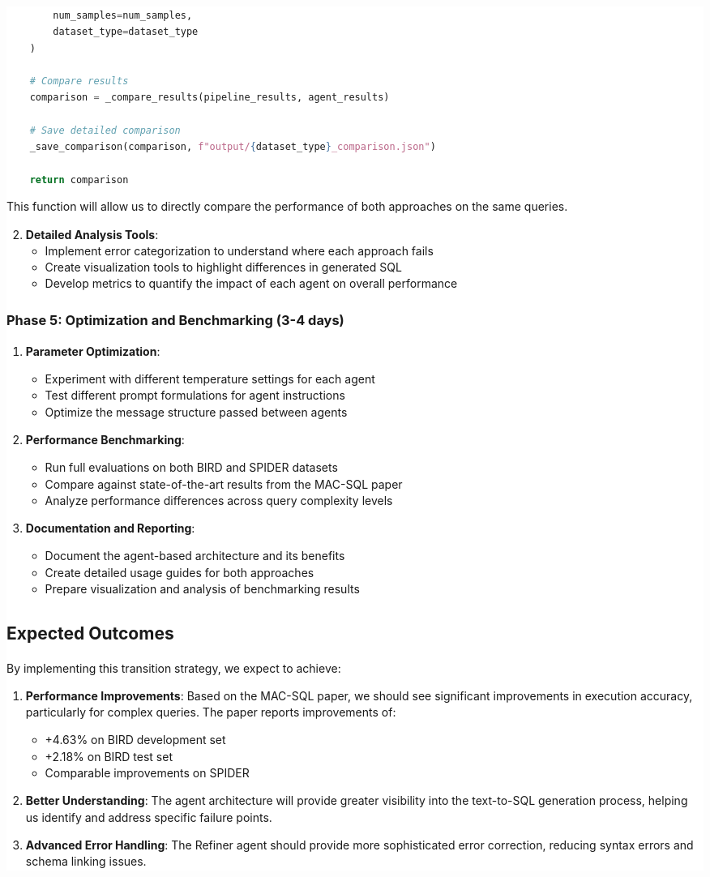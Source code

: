    ```python
           num_samples=num_samples,
           dataset_type=dataset_type
       )
       
       # Compare results
       comparison = _compare_results(pipeline_results, agent_results)
       
       # Save detailed comparison
       _save_comparison(comparison, f"output/{dataset_type}_comparison.json")
       
       return comparison
   ```
   
   This function will allow us to directly compare the performance of both approaches on the same queries.

2. **Detailed Analysis Tools**:
   - Implement error categorization to understand where each approach fails
   - Create visualization tools to highlight differences in generated SQL
   - Develop metrics to quantify the impact of each agent on overall performance

### Phase 5: Optimization and Benchmarking (3-4 days)

1. **Parameter Optimization**:
   - Experiment with different temperature settings for each agent
   - Test different prompt formulations for agent instructions
   - Optimize the message structure passed between agents

2. **Performance Benchmarking**:
   - Run full evaluations on both BIRD and SPIDER datasets
   - Compare against state-of-the-art results from the MAC-SQL paper
   - Analyze performance differences across query complexity levels

3. **Documentation and Reporting**:
   - Document the agent-based architecture and its benefits
   - Create detailed usage guides for both approaches
   - Prepare visualization and analysis of benchmarking results

## Expected Outcomes

By implementing this transition strategy, we expect to achieve:

1. **Performance Improvements**: Based on the MAC-SQL paper, we should see significant improvements in execution accuracy, particularly for complex queries. The paper reports improvements of:
   - +4.63% on BIRD development set
   - +2.18% on BIRD test set
   - Comparable improvements on SPIDER

2. **Better Understanding**: The agent architecture will provide greater visibility into the text-to-SQL generation process, helping us identify and address specific failure points.

3. **Advanced Error Handling**: The Refiner agent should provide more sophisticated error correction, reducing syntax errors and schema linking issues.
